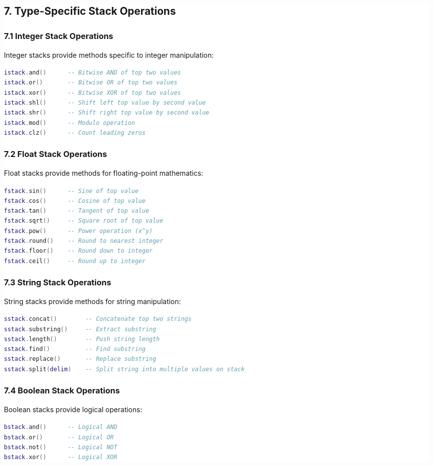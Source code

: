 ```lua
```

## 7. Type-Specific Stack Operations

### 7.1 Integer Stack Operations

Integer stacks provide methods specific to integer manipulation:

```lua
istack.and()      -- Bitwise AND of top two values
istack.or()       -- Bitwise OR of top two values
istack.xor()      -- Bitwise XOR of top two values
istack.shl()      -- Shift left top value by second value
istack.shr()      -- Shift right top value by second value
istack.mod()      -- Modulo operation
istack.clz()      -- Count leading zeros
```

### 7.2 Float Stack Operations

Float stacks provide methods for floating-point mathematics:

```lua
fstack.sin()      -- Sine of top value
fstack.cos()      -- Cosine of top value
fstack.tan()      -- Tangent of top value
fstack.sqrt()     -- Square root of top value
fstack.pow()      -- Power operation (x^y)
fstack.round()    -- Round to nearest integer
fstack.floor()    -- Round down to integer
fstack.ceil()     -- Round up to integer
```

### 7.3 String Stack Operations

String stacks provide methods for string manipulation:

```lua
sstack.concat()        -- Concatenate top two strings
sstack.substring()     -- Extract substring
sstack.length()        -- Push string length
sstack.find()          -- Find substring
sstack.replace()       -- Replace substring
sstack.split(delim)    -- Split string into multiple values on stack
```

### 7.4 Boolean Stack Operations

Boolean stacks provide logical operations:

```lua
bstack.and()      -- Logical AND
bstack.or()       -- Logical OR
bstack.not()      -- Logical NOT
bstack.xor()      -- Logical XOR
```
